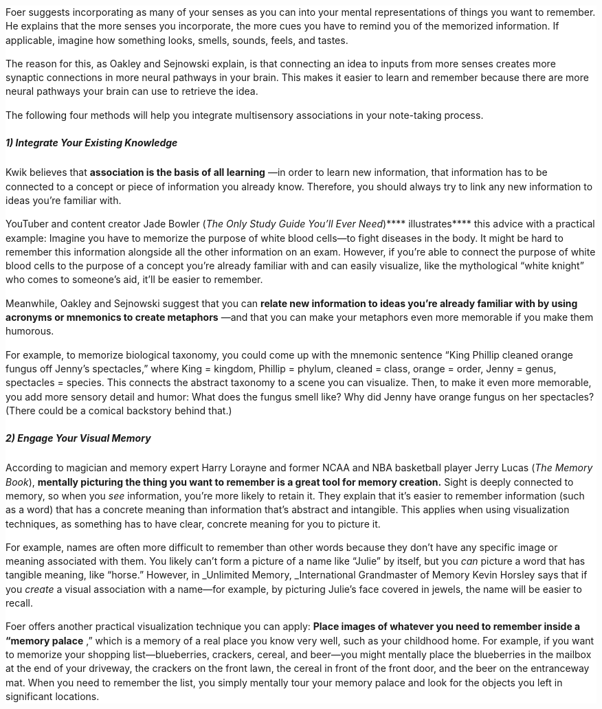 Foer suggests incorporating as many of your senses as you can into your mental representations of things you want to remember. He explains that the more senses you incorporate, the more cues you have to remind you of the memorized information. If applicable, imagine how something looks, smells, sounds, feels, and tastes.

The reason for this, as Oakley and Sejnowski explain, is that connecting an idea to inputs from more senses creates more synaptic connections in more neural pathways in your brain. This makes it easier to learn and remember because there are more neural pathways your brain can use to retrieve the idea.

The following four methods will help you integrate multisensory associations in your note-taking process.

##### 1) Integrate Your Existing Knowledge

Kwik believes that **association is the basis of all learning** —in order to learn new information, that information has to be connected to a concept or piece of information you already know. Therefore, you should always try to link any new information to ideas you’re familiar with.

YouTuber and content creator Jade Bowler (_The Only Study Guide You’ll Ever Need_)**** illustrates**** this advice with a practical example: Imagine you have to memorize the purpose of white blood cells—to fight diseases in the body. It might be hard to remember this information alongside all the other information on an exam. However, if you’re able to connect the purpose of white blood cells to the purpose of a concept you’re already familiar with and can easily visualize, like the mythological “white knight” who comes to someone’s aid, it’ll be easier to remember.

Meanwhile, Oakley and Sejnowski suggest that you can **relate new information to ideas you’re already familiar with by using acronyms or mnemonics to create metaphors** —and that you can make your metaphors even more memorable if you make them humorous.

For example, to memorize biological taxonomy, you could come up with the mnemonic sentence “King Phillip cleaned orange fungus off Jenny’s spectacles,” where King = kingdom, Phillip = phylum, cleaned = class, orange = order, Jenny = genus, spectacles = species. This connects the abstract taxonomy to a scene you can visualize. Then, to make it even more memorable, you add more sensory detail and humor: What does the fungus smell like? Why did Jenny have orange fungus on her spectacles? (There could be a comical backstory behind that.)

##### 2) Engage Your Visual Memory

According to magician and memory expert Harry Lorayne and former NCAA and NBA basketball player Jerry Lucas (_The Memory Book_), **mentally picturing the thing you want to remember is a great tool for memory creation.** Sight is deeply connected to memory, so when you _see_ information, you’re more likely to retain it. They explain that it’s easier to remember information (such as a word) that has a concrete meaning than information that’s abstract and intangible. This applies when using visualization techniques, as something has to have clear, concrete meaning for you to picture it.

For example, names are often more difficult to remember than other words because they don’t have any specific image or meaning associated with them. You likely can’t form a picture of a name like “Julie” by itself, but you _can_ picture a word that has tangible meaning, like “horse.” However, in _Unlimited Memory, _International Grandmaster of Memory Kevin Horsley says that if you _create_ a visual association with a name—for example, by picturing Julie’s face covered in jewels, the name will be easier to recall.

Foer offers another practical visualization technique you can apply: **Place images of whatever you need to remember inside a “memory palace** ,” which is a memory of a real place you know very well, such as your childhood home. For example, if you want to memorize your shopping list—blueberries, crackers, cereal, and beer—you might mentally place the blueberries in the mailbox at the end of your driveway, the crackers on the front lawn, the cereal in front of the front door, and the beer on the entranceway mat. When you need to remember the list, you simply mentally tour your memory palace and look for the objects you left in significant locations.
